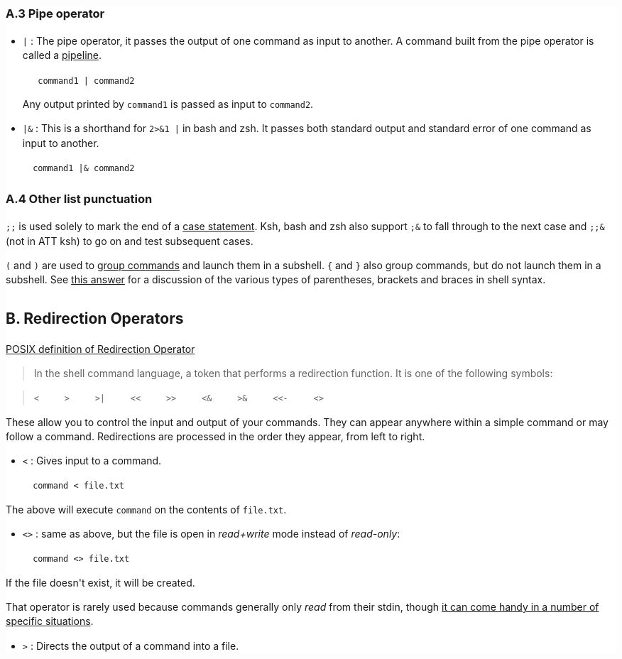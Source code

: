### A.3 Pipe operator
 
* `|` : The pipe operator, it passes the output of one command as input to another. A command built from the pipe operator is called a [pipeline](http://en.wikipedia.org/wiki/Pipeline_(Unix)).
 
         command1 | command2
     
  Any output printed by `command1` is passed as input to `command2`. 
  
* `|&` : This is a shorthand for `2>&1 |` in bash and zsh. It passes both standard output and standard error of one command as input to another.

        command1 |& command2

### A.4 Other list punctuation

`;;` is used solely to mark the end of a [case statement](https://www.gnu.org/software/bash/manual/bashref.html#Conditional-Constructs). Ksh, bash and zsh also support `;&` to fall through to the next case and `;;&` (not in ATT ksh) to go on and test subsequent cases.

`(` and `)` are used to [group commands](https://www.gnu.org/software/bash/manual/bashref.html#Command-Grouping) and launch them in a subshell. `{` and `}` also group commands, but do not launch them in a subshell. See [this answer](https://stackoverflow.com/questions/6270440/simple-logical-operators-in-bash/6270803#6270803) for a discussion of the various types of parentheses, brackets and braces in shell syntax.


## B. Redirection Operators

[POSIX definition of Redirection Operator](https://pubs.opengroup.org/onlinepubs/9699919799.2016edition/basedefs/V1_chap03.html#tag_03_318)

> In the shell command language, a token that performs a redirection function. It is one of the following symbols:

>     <     >     >|     <<     >>     <&     >&     <<-     <>



These allow you to control the input and output of your commands. They can appear anywhere within a simple command or may follow a command. Redirections are processed in the order they appear, from left to right. 

* `<` : Gives input to a command.
 
        command < file.txt
     
 The above will execute `command` on the contents of `file.txt`.

* `<>` : same as above, but the file is open in _read+write_ mode instead of _read-only_:

        command <> file.txt

 If the file doesn't exist, it will be created.

 That operator is rarely used because commands generally only _read_ from their stdin, though [it can come handy in a number of specific situations](https://unix.stackexchange.com/a/164449).

* `>` : Directs the output of a command into a file.
